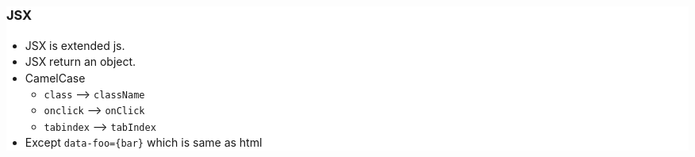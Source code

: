### JSX

- JSX is extended js.
- JSX return an object.
- CamelCase
  - `class` --> `className`
  - `onclick` --> `onClick`
  - `tabindex` --> `tabIndex`
- Except `data-foo={bar}` which is same as html

<vc-table>
<template v-slot:cola>

```jsx
<div /> // self closing tag

<div>{this}</div>; // Use Js

<div>foo</div>; // content

// nested
<div>
  foo
  <span>bar</span>
</div>;

// attributes (props & events)
<div
  className="bg-red"
  onClick={() => alert("clicked")}
  data-foo="bar"
  tabIndex="0"
>
  foo
</div>;
```

</template>
<template v-slot:colb>

```js
React.createElement("div", null);

React.createElement("div", null, this);

React.createElement("div", null, "foo");

React.createElement(
  "div",
  null,
  "foo",
  React.createElement("span", null, "bar")
);

React.createElement(
  "div",
  {
    className: "bg-red",
    onClick: () => alert("clicked"),
    "data-foo": "bar",
    tabIndex: "0",
  },
  "foo"
);
```
